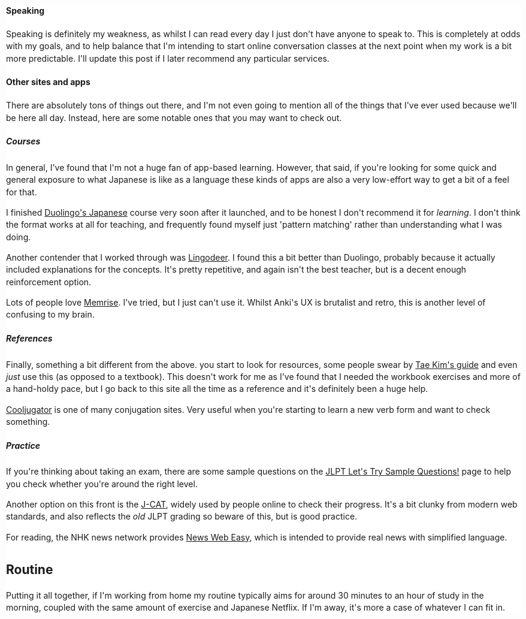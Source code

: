 #### Speaking
Speaking is definitely my weakness, as whilst I can read every day I just don't have anyone to speak to. This is completely at odds with my goals, and to help balance that I'm intending to start online conversation classes at the next point when my work is a bit more predictable. I'll update this post if I later recommend any particular services.

#### Other sites and apps
There are absolutely tons of things out there, and I'm not even going to mention all of the things that I've ever used because we'll be here all day. Instead, here are some notable ones that you may want to check out.

##### Courses
In general, I've found that I'm not a huge fan of app-based learning. However, that said, if you're looking for some quick and general exposure to what Japanese is like as a language these kinds of apps are also a very low-effort way to get a bit of a feel for that.

I finished [Duolingo's Japanese](https://www.duolingo.com/course/ja/en/Learn-Japanese-Online) course very soon after it launched, and to be honest I don't recommend it for *learning*. I don't think the format works at all for teaching, and frequently found myself just 'pattern matching' rather than understanding what I was doing.

Another contender that I worked through was [Lingodeer](https://www.lingodeer.com/). I found this a bit better than Duolingo, probably because it actually included explanations for the concepts. It's pretty repetitive, and again isn't the best teacher, but is a decent enough reinforcement option.

Lots of people love [Memrise](https://www.memrise.com/). I've tried, but I just can't use it. Whilst Anki's UX is brutalist and retro, this is another level of confusing to my brain.

##### References
Finally, something a bit different from the above. you start to look for resources, some people swear by [Tae Kim's guide](http://www.guidetojapanese.org/learn/) and even *just* use this (as opposed to a textbook). This doesn't work for me as I've found that I needed the workbook exercises and more of a hand-holdy pace, but I go back to this site all the time as a reference and it's definitely been a huge help.

[Cooljugator](https://cooljugator.com/ja) is one of many conjugation sites. Very useful when you're starting to learn a new verb form and want to check something.


##### Practice
If you're thinking about taking an exam, there are some sample questions on the [JLPT Let's Try Sample Questions!](http://www.jlpt.jp/e/samples/forlearners.html) page to help you check whether you're around the right level.

Another option on this front is the [J-CAT](http://www.j-cat.org/), widely used by people online to check their progress. It's a bit clunky from modern web standards, and also reflects the *old* JLPT grading so beware of this, but is good practice.

For reading, the NHK news network provides [News Web Easy](https://www3.nhk.or.jp/news/easy/), which is intended to provide real news with simplified language.


## Routine

Putting it all together, if I'm working from home my routine typically aims for around 30 minutes to an hour of study in the morning, coupled with the same amount of exercise and Japanese Netflix. If I'm away, it's more a case of whatever I can fit in.
